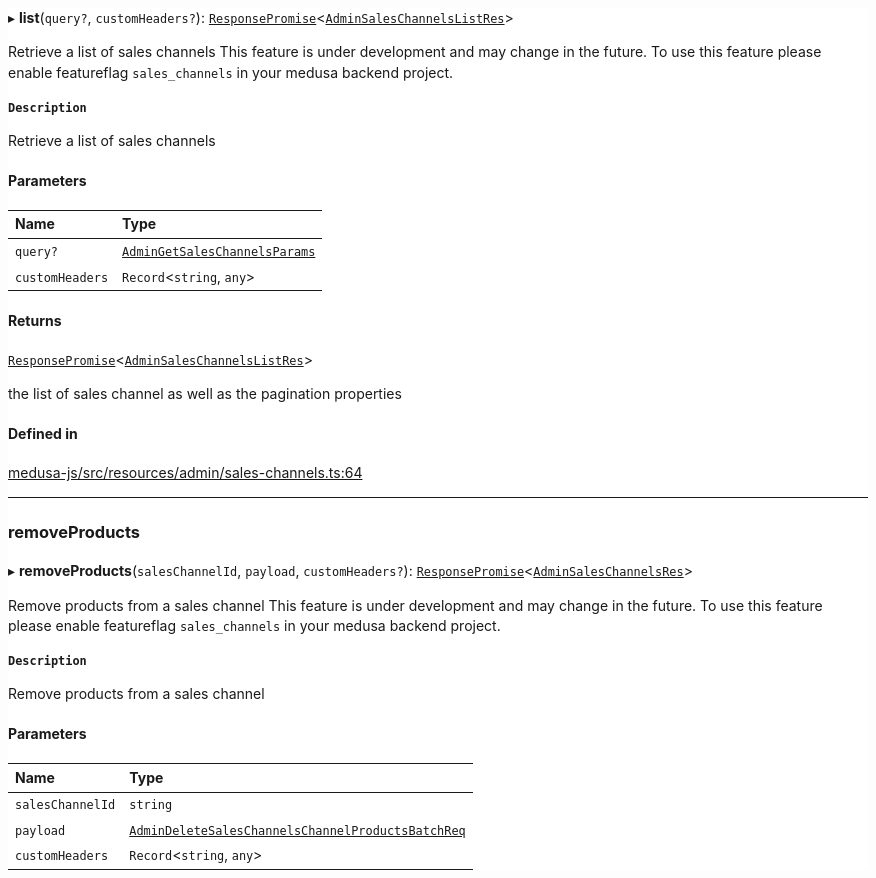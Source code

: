 ▸ **list**(`query?`, `customHeaders?`): [`ResponsePromise`](../modules/internal.md#responsepromise)<[`AdminSalesChannelsListRes`](../modules/internal-22.md#adminsaleschannelslistres)\>

Retrieve a list of sales channels
 This feature is under development and may change in the future.
To use this feature please enable featureflag `sales_channels` in your medusa backend project.

**`Description`**

Retrieve a list of sales channels

#### Parameters

| Name | Type |
| :------ | :------ |
| `query?` | [`AdminGetSalesChannelsParams`](internal-22.AdminGetSalesChannelsParams.md) |
| `customHeaders` | `Record`<`string`, `any`\> |

#### Returns

[`ResponsePromise`](../modules/internal.md#responsepromise)<[`AdminSalesChannelsListRes`](../modules/internal-22.md#adminsaleschannelslistres)\>

the list of sales channel as well as the pagination properties

#### Defined in

[medusa-js/src/resources/admin/sales-channels.ts:64](https://github.com/pKorsholm/medusa/blob/829d87b84/packages/medusa-js/src/resources/admin/sales-channels.ts#L64)

___

### removeProducts

▸ **removeProducts**(`salesChannelId`, `payload`, `customHeaders?`): [`ResponsePromise`](../modules/internal.md#responsepromise)<[`AdminSalesChannelsRes`](../modules/internal-22.md#adminsaleschannelsres)\>

Remove products from a sales channel
 This feature is under development and may change in the future.
To use this feature please enable featureflag `sales_channels` in your medusa backend project.

**`Description`**

Remove products from a sales channel

#### Parameters

| Name | Type |
| :------ | :------ |
| `salesChannelId` | `string` |
| `payload` | [`AdminDeleteSalesChannelsChannelProductsBatchReq`](internal-22.AdminDeleteSalesChannelsChannelProductsBatchReq.md) |
| `customHeaders` | `Record`<`string`, `any`\> |
